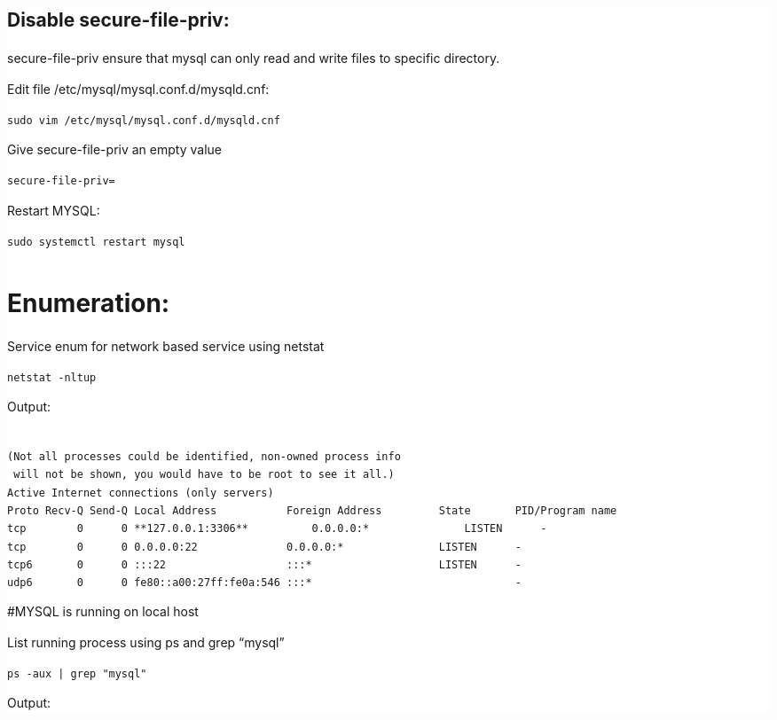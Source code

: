 ## Disable secure-file-priv:

secure-file-priv ensure that mysql can only read and write files to specific directory.

Edit file /etc/mysql/mysql.conf.d/mysqld.cnf:

```
sudo vim /etc/mysql/mysql.conf.d/mysqld.cnf
```

Give secure-file-priv an empty value

```
secure-file-priv=
```

Restart MYSQL:

```
sudo systemctl restart mysql
```

# Enumeration:

Service enum for network based service using netstat

```
netstat -nltup
```

Output:

```
               
(Not all processes could be identified, non-owned process info
 will not be shown, you would have to be root to see it all.)
Active Internet connections (only servers)
Proto Recv-Q Send-Q Local Address           Foreign Address         State       PID/Program name    
tcp        0      0 **127.0.0.1:3306**          0.0.0.0:*               LISTEN      -                   
tcp        0      0 0.0.0.0:22              0.0.0.0:*               LISTEN      -                   
tcp6       0      0 :::22                   :::*                    LISTEN      -                   
udp6       0      0 fe80::a00:27ff:fe0a:546 :::*                                -              
```

#MYSQL is running on local host 

List running process using ps and grep “mysql”

```
ps -aux | grep "mysql"
```

Output:
